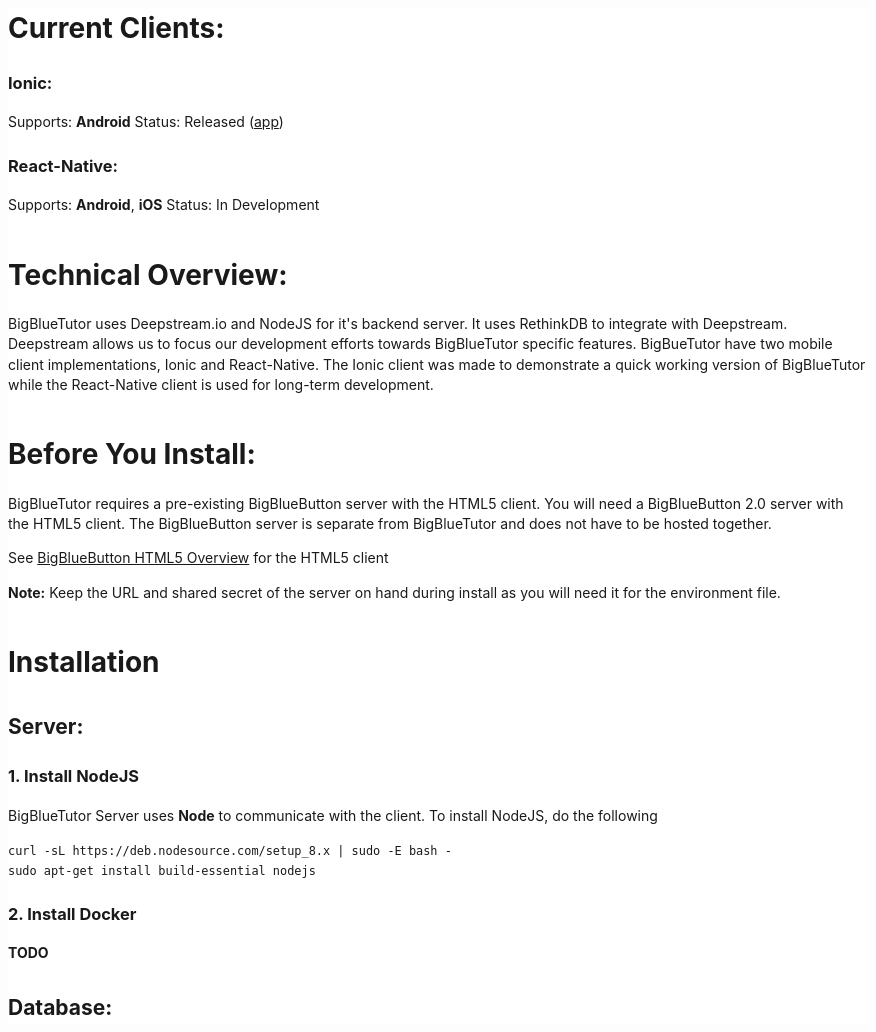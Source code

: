 # Current Clients:

### Ionic:
Supports: **Android**
Status: Released ([app](https://play.google.com/store/apps/details?id=com.blindsidenetworks.bigbluetutor&hl=en))

### React-Native:
Supports: **Android**, **iOS**
Status: In Development

# Technical Overview:
BigBlueTutor uses Deepstream.io and NodeJS for it's backend server. It uses RethinkDB to integrate with Deepstream.
Deepstream allows us to focus our development efforts towards BigBlueTutor specific features.
BigBueTutor have two mobile client implementations, Ionic and React-Native. The Ionic client was made to demonstrate a quick working version of BigBlueTutor while the React-Native client is used for long-term development. 

# Before You Install:
BigBlueTutor requires a pre-existing BigBlueButton server with the HTML5 client. You will need a BigBlueButton 2.0 server with the HTML5 client.
The BigBlueButton server is separate from BigBlueTutor and does not have to be hosted together.

See [BigBlueButton HTML5 Overview](/html/html5-overview.html) for the HTML5 client

**Note:** Keep the URL and shared secret of the server on hand during install as you will need it for the environment file.


# Installation
## Server:

### 1. Install NodeJS
BigBlueTutor Server uses **Node** to communicate with the client. To install NodeJS, do the following

~~~
curl -sL https://deb.nodesource.com/setup_8.x | sudo -E bash -
sudo apt-get install build-essential nodejs
~~~

### 2. Install Docker
**TODO**

## Database:
